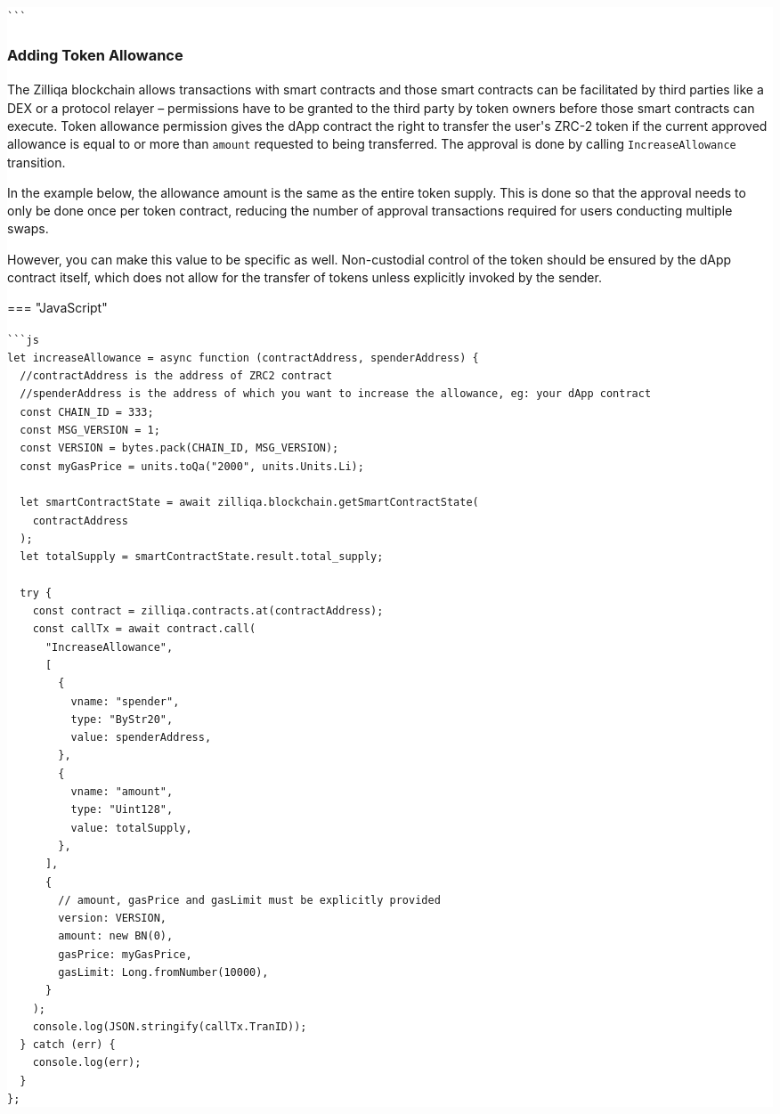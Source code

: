 
    ```

### Adding Token Allowance

The Zilliqa blockchain allows transactions with smart contracts and those smart
contracts can be facilitated by third parties like a DEX or a protocol relayer –
permissions have to be granted to the third party by token owners before those
smart contracts can execute. Token allowance permission gives the dApp contract
the right to transfer the user's ZRC-2 token if the current approved allowance
is equal to or more than `amount` requested to being transferred. The approval
is done by calling `IncreaseAllowance` transition.

In the example below, the allowance amount is the same as the entire token
supply. This is done so that the approval needs to only be done once per token
contract, reducing the number of approval transactions required for users
conducting multiple swaps.

However, you can make this value to be specific as well. Non-custodial control
of the token should be ensured by the dApp contract itself, which does not allow
for the transfer of tokens unless explicitly invoked by the sender.

=== "JavaScript"

    ```js
    let increaseAllowance = async function (contractAddress, spenderAddress) {
      //contractAddress is the address of ZRC2 contract
      //spenderAddress is the address of which you want to increase the allowance, eg: your dApp contract
      const CHAIN_ID = 333;
      const MSG_VERSION = 1;
      const VERSION = bytes.pack(CHAIN_ID, MSG_VERSION);
      const myGasPrice = units.toQa("2000", units.Units.Li);

      let smartContractState = await zilliqa.blockchain.getSmartContractState(
        contractAddress
      );
      let totalSupply = smartContractState.result.total_supply;

      try {
        const contract = zilliqa.contracts.at(contractAddress);
        const callTx = await contract.call(
          "IncreaseAllowance",
          [
            {
              vname: "spender",
              type: "ByStr20",
              value: spenderAddress,
            },
            {
              vname: "amount",
              type: "Uint128",
              value: totalSupply,
            },
          ],
          {
            // amount, gasPrice and gasLimit must be explicitly provided
            version: VERSION,
            amount: new BN(0),
            gasPrice: myGasPrice,
            gasLimit: Long.fromNumber(10000),
          }
        );
        console.log(JSON.stringify(callTx.TranID));
      } catch (err) {
        console.log(err);
      }
    };